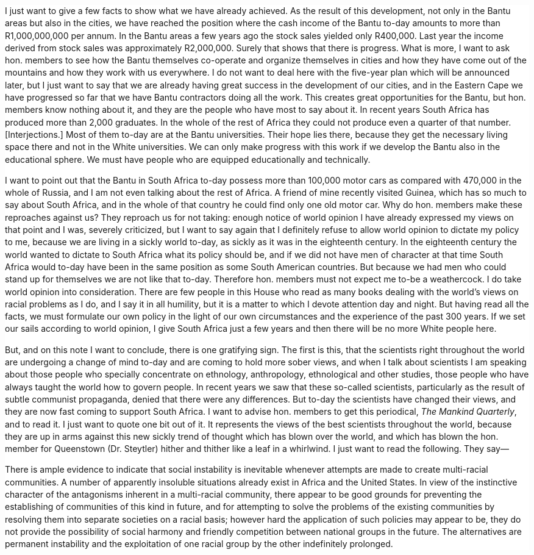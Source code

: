 <p>I just want to give a few facts to show what we have already achieved. As the result of this development, not only in the Bantu areas but also in the cities, we have reached the position where the cash income of the Bantu to-day amounts to more than R1,000,000,000 per annum. In the Bantu areas a few years ago the stock sales yielded only R400,000. Last year the income derived from stock sales was approximately R2,000,000. Surely that shows that there is progress. What is more, I want to ask hon. members to see how the Bantu themselves co-operate and organize themselves in cities and how they have come out of the mountains and how they work with us everywhere. I do not want to deal here with the five-year plan which will be announced later, but I just want to say that we are already having great success in the development of our cities, and in the Eastern Cape we have progressed so far that we have Bantu contractors doing all the work. This creates great opportunities for the Bantu, but hon. members know nothing about it, and they are the people who have most to say about it. In recent years South Africa has produced more than 2,000 graduates. In the whole of the rest of Africa they could not produce even a quarter of that number. [Interjections.] Most of them to-day are at the Bantu universities. Their hope lies there, because they get the necessary living space there and not in the White universities. We can only make progress with this work if we develop the Bantu also in the educational sphere. We must have people who are equipped educationally and technically.</p>

<p>I want to point out that the Bantu in South Africa to-day possess more than 100,000 motor cars as compared with 470,000 in the whole of Russia, and I am not even talking about the rest of Africa. A friend of mine recently visited Guinea, which has so much to say about South Africa, and in the whole of that country he could find only one old motor car. Why do hon. members make these reproaches against us? They reproach us for not taking: enough notice of world opinion I have already expressed my views on that point and I was, severely criticized, but I want to say again that I definitely refuse to allow world opinion to dictate my policy to me, because we are living in a sickly world to-day, as sickly as it was in the eighteenth century. In the eighteenth century the world wanted to dictate to South Africa what its policy should be, and if we did not have men of character at that time South Africa would to-day have been in the same position as some South American countries. But because we had men who could stand up for themselves we are not like that to-day. Therefore hon. members must not expect me to-be a weathercock. I do take world opinion into consideration. There are few people in this House who read as many books dealing with the world&#x2019;s views on racial problems as I do, and I say it in all humility, but it is a matter to which I devote attention day and night. But having read all the facts, we must formulate our own policy in the light of our own circumstances and the experience of the past 300 years. If we set our sails according to world opinion, I give South Africa just a <span class="col_3801-3802" refersTo="page_0497"/>few years and then there will be no more White people here.</p>

<p>But, and on this note I want to conclude, there is one gratifying sign. The first is this, that the scientists right throughout the world are undergoing a change of mind to-day and are coming to hold more sober views, and when I talk about scientists I am speaking about those people who specially concentrate on ethnology, anthropology, ethnological and other studies, those people who have always taught the world how to govern people. In recent years we saw that these so-called scientists, particularly as the result of subtle communist propaganda, denied that there were any differences. But to-day the scientists have changed their views, and they are now fast coming to support South Africa. I want to advise hon. members to get this periodical, <i>The Mankind Quarterly</i>, and to read it. I just want to quote one bit out of it. It represents the views of the best scientists throughout the world, because they are up in arms against this new sickly trend of thought which has blown over the world, and which has blown the hon. member for Queenstown (Dr. Steytler) hither and thither like a leaf in a whirlwind. I just want to read the following. They say&#x2014;</p>

<block name="quote">There is ample evidence to indicate that social instability is inevitable whenever attempts are made to create multi-racial communities. A number of apparently insoluble situations already exist in Africa and the United States. In view of the instinctive character of the antagonisms inherent in a multi-racial community, there appear to be good grounds for preventing the establishing of communities of this kind in future, and for attempting to solve the problems of the existing communities by resolving them into separate societies on a racial basis; however hard the application of such policies may appear to be, they do not provide the possibility of social harmony and friendly competition between national groups in the future. The alternatives are permanent instability and the exploitation of one racial group by the other indefinitely prolonged.</block>
